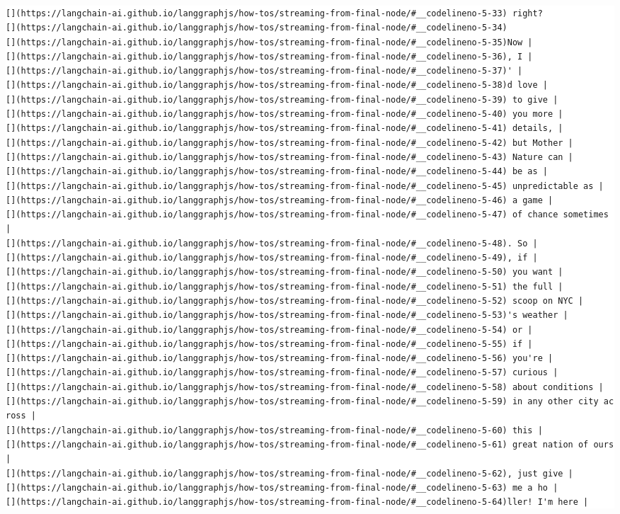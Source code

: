 ```
[](https://langchain-ai.github.io/langgraphjs/how-tos/streaming-from-final-node/#__codelineno-5-33) right?
[](https://langchain-ai.github.io/langgraphjs/how-tos/streaming-from-final-node/#__codelineno-5-34)
[](https://langchain-ai.github.io/langgraphjs/how-tos/streaming-from-final-node/#__codelineno-5-35)Now |
[](https://langchain-ai.github.io/langgraphjs/how-tos/streaming-from-final-node/#__codelineno-5-36), I |
[](https://langchain-ai.github.io/langgraphjs/how-tos/streaming-from-final-node/#__codelineno-5-37)' |
[](https://langchain-ai.github.io/langgraphjs/how-tos/streaming-from-final-node/#__codelineno-5-38)d love |
[](https://langchain-ai.github.io/langgraphjs/how-tos/streaming-from-final-node/#__codelineno-5-39) to give |
[](https://langchain-ai.github.io/langgraphjs/how-tos/streaming-from-final-node/#__codelineno-5-40) you more |
[](https://langchain-ai.github.io/langgraphjs/how-tos/streaming-from-final-node/#__codelineno-5-41) details, |
[](https://langchain-ai.github.io/langgraphjs/how-tos/streaming-from-final-node/#__codelineno-5-42) but Mother |
[](https://langchain-ai.github.io/langgraphjs/how-tos/streaming-from-final-node/#__codelineno-5-43) Nature can |
[](https://langchain-ai.github.io/langgraphjs/how-tos/streaming-from-final-node/#__codelineno-5-44) be as |
[](https://langchain-ai.github.io/langgraphjs/how-tos/streaming-from-final-node/#__codelineno-5-45) unpredictable as |
[](https://langchain-ai.github.io/langgraphjs/how-tos/streaming-from-final-node/#__codelineno-5-46) a game |
[](https://langchain-ai.github.io/langgraphjs/how-tos/streaming-from-final-node/#__codelineno-5-47) of chance sometimes |
[](https://langchain-ai.github.io/langgraphjs/how-tos/streaming-from-final-node/#__codelineno-5-48). So |
[](https://langchain-ai.github.io/langgraphjs/how-tos/streaming-from-final-node/#__codelineno-5-49), if |
[](https://langchain-ai.github.io/langgraphjs/how-tos/streaming-from-final-node/#__codelineno-5-50) you want |
[](https://langchain-ai.github.io/langgraphjs/how-tos/streaming-from-final-node/#__codelineno-5-51) the full |
[](https://langchain-ai.github.io/langgraphjs/how-tos/streaming-from-final-node/#__codelineno-5-52) scoop on NYC |
[](https://langchain-ai.github.io/langgraphjs/how-tos/streaming-from-final-node/#__codelineno-5-53)'s weather |
[](https://langchain-ai.github.io/langgraphjs/how-tos/streaming-from-final-node/#__codelineno-5-54) or |
[](https://langchain-ai.github.io/langgraphjs/how-tos/streaming-from-final-node/#__codelineno-5-55) if |
[](https://langchain-ai.github.io/langgraphjs/how-tos/streaming-from-final-node/#__codelineno-5-56) you're |
[](https://langchain-ai.github.io/langgraphjs/how-tos/streaming-from-final-node/#__codelineno-5-57) curious |
[](https://langchain-ai.github.io/langgraphjs/how-tos/streaming-from-final-node/#__codelineno-5-58) about conditions |
[](https://langchain-ai.github.io/langgraphjs/how-tos/streaming-from-final-node/#__codelineno-5-59) in any other city across |
[](https://langchain-ai.github.io/langgraphjs/how-tos/streaming-from-final-node/#__codelineno-5-60) this |
[](https://langchain-ai.github.io/langgraphjs/how-tos/streaming-from-final-node/#__codelineno-5-61) great nation of ours |
[](https://langchain-ai.github.io/langgraphjs/how-tos/streaming-from-final-node/#__codelineno-5-62), just give |
[](https://langchain-ai.github.io/langgraphjs/how-tos/streaming-from-final-node/#__codelineno-5-63) me a ho |
[](https://langchain-ai.github.io/langgraphjs/how-tos/streaming-from-final-node/#__codelineno-5-64)ller! I'm here |
```